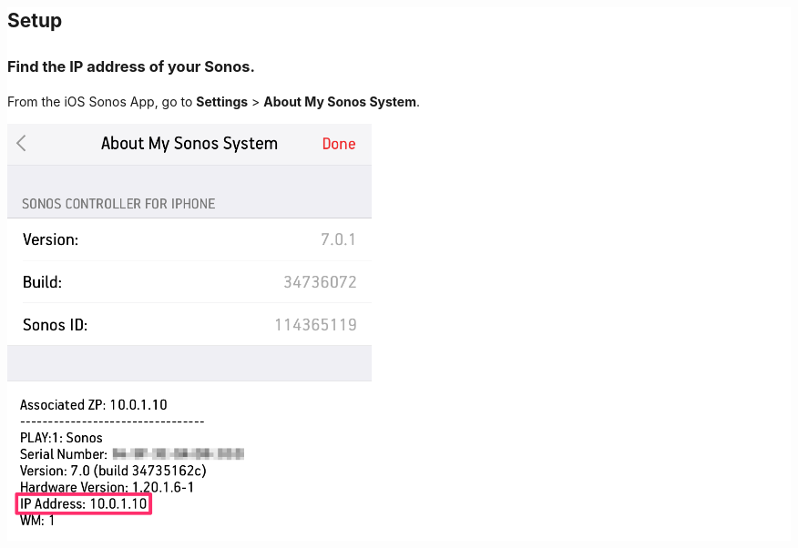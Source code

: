 ## Setup

### Find the IP address of your Sonos.

From the iOS Sonos App, go to **Settings** > **About My Sonos System**.

<img src="images/sonos-ip.png" width=400 height=453>
